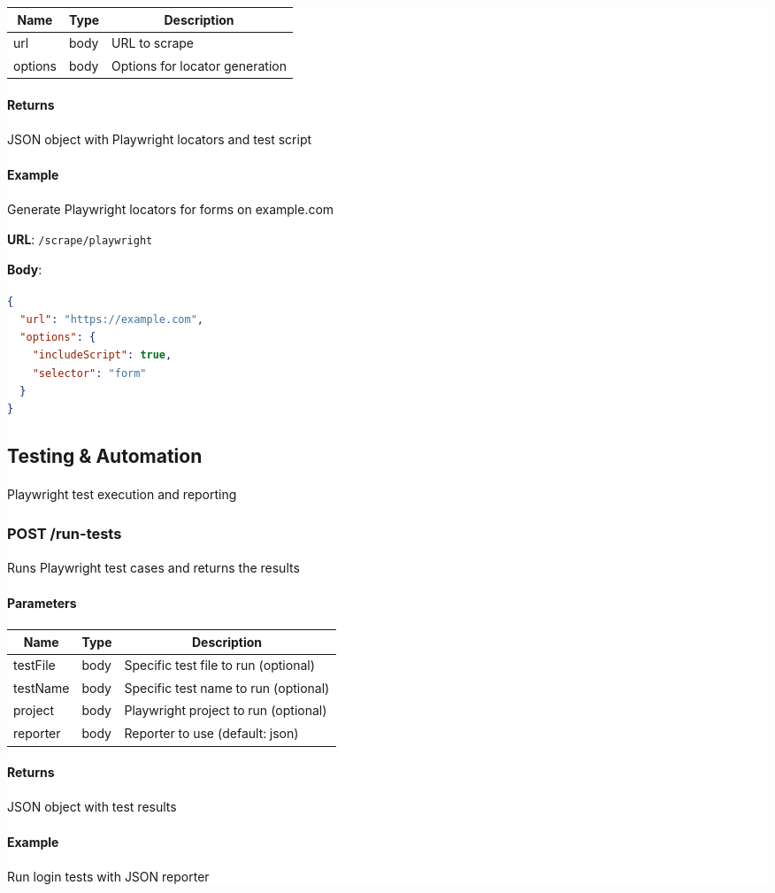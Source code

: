 | Name | Type | Description |
| ---- | ---- | ----------- |
| url | body | URL to scrape |
| options | body | Options for locator generation |

#### Returns

JSON object with Playwright locators and test script

#### Example

Generate Playwright locators for forms on example.com

**URL**: `/scrape/playwright`

**Body**:
```json
{
  "url": "https://example.com",
  "options": {
    "includeScript": true,
    "selector": "form"
  }
}
```

## Testing & Automation

Playwright test execution and reporting

### POST /run-tests

Runs Playwright test cases and returns the results

#### Parameters

| Name | Type | Description |
| ---- | ---- | ----------- |
| testFile | body | Specific test file to run (optional) |
| testName | body | Specific test name to run (optional) |
| project | body | Playwright project to run (optional) |
| reporter | body | Reporter to use (default: json) |

#### Returns

JSON object with test results

#### Example

Run login tests with JSON reporter
